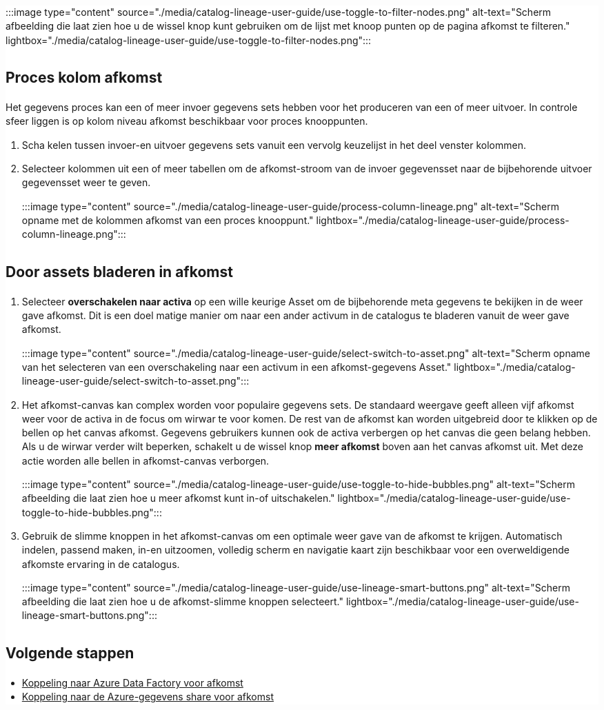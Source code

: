    :::image type="content" source="./media/catalog-lineage-user-guide/use-toggle-to-filter-nodes.png" alt-text="Scherm afbeelding die laat zien hoe u de wissel knop kunt gebruiken om de lijst met knoop punten op de pagina afkomst te filteren." lightbox="./media/catalog-lineage-user-guide/use-toggle-to-filter-nodes.png":::

## <a name="process-column-lineage"></a>Proces kolom afkomst
Het gegevens proces kan een of meer invoer gegevens sets hebben voor het produceren van een of meer uitvoer. In controle sfeer liggen is op kolom niveau afkomst beschikbaar voor proces knooppunten. 
1. Scha kelen tussen invoer-en uitvoer gegevens sets vanuit een vervolg keuzelijst in het deel venster kolommen.
2. Selecteer kolommen uit een of meer tabellen om de afkomst-stroom van de invoer gegevensset naar de bijbehorende uitvoer gegevensset weer te geven.

   :::image type="content" source="./media/catalog-lineage-user-guide/process-column-lineage.png" alt-text="Scherm opname met de kolommen afkomst van een proces knooppunt." lightbox="./media/catalog-lineage-user-guide/process-column-lineage.png":::

## <a name="browse-assets-in-lineage"></a>Door assets bladeren in afkomst
1. Selecteer **overschakelen naar activa** op een wille keurige Asset om de bijbehorende meta gegevens te bekijken in de weer gave afkomst. Dit is een doel matige manier om naar een ander activum in de catalogus te bladeren vanuit de weer gave afkomst.

   :::image type="content" source="./media/catalog-lineage-user-guide/select-switch-to-asset.png" alt-text="Scherm opname van het selecteren van een overschakeling naar een activum in een afkomst-gegevens Asset." lightbox="./media/catalog-lineage-user-guide/select-switch-to-asset.png":::

2. Het afkomst-canvas kan complex worden voor populaire gegevens sets. De standaard weergave geeft alleen vijf afkomst weer voor de activa in de focus om wirwar te voor komen. De rest van de afkomst kan worden uitgebreid door te klikken op de bellen op het canvas afkomst. Gegevens gebruikers kunnen ook de activa verbergen op het canvas die geen belang hebben. Als u de wirwar verder wilt beperken, schakelt u de wissel knop **meer afkomst** boven aan het canvas afkomst uit. Met deze actie worden alle bellen in afkomst-canvas verborgen.

   :::image type="content" source="./media/catalog-lineage-user-guide/use-toggle-to-hide-bubbles.png" alt-text="Scherm afbeelding die laat zien hoe u meer afkomst kunt in-of uitschakelen." lightbox="./media/catalog-lineage-user-guide/use-toggle-to-hide-bubbles.png":::

3. Gebruik de slimme knoppen in het afkomst-canvas om een optimale weer gave van de afkomst te krijgen. Automatisch indelen, passend maken, in-en uitzoomen, volledig scherm en navigatie kaart zijn beschikbaar voor een overweldigende afkomste ervaring in de catalogus.

   :::image type="content" source="./media/catalog-lineage-user-guide/use-lineage-smart-buttons.png" alt-text="Scherm afbeelding die laat zien hoe u de afkomst-slimme knoppen selecteert." lightbox="./media/catalog-lineage-user-guide/use-lineage-smart-buttons.png":::

## <a name="next-steps"></a>Volgende stappen

* [Koppeling naar Azure Data Factory voor afkomst](how-to-link-azure-data-factory.md)
* [Koppeling naar de Azure-gegevens share voor afkomst](how-to-link-azure-data-share.md)